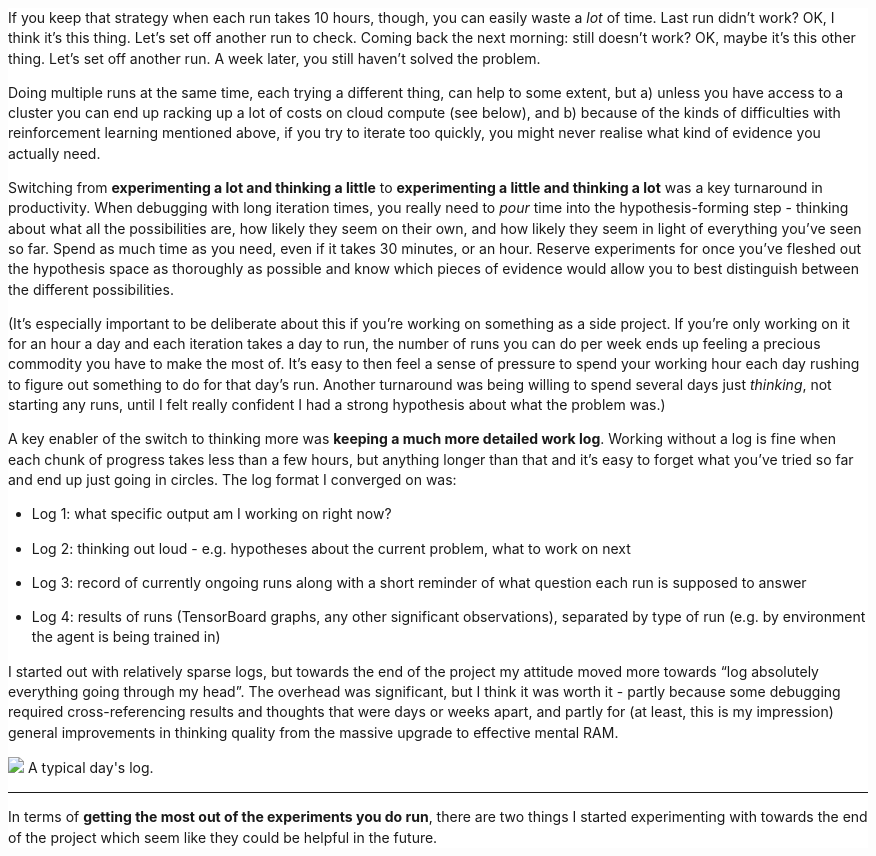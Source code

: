 If you keep that strategy when each run takes 10 hours, though, you can easily waste a *lot* of time. Last run didn’t work? OK, I think it’s this thing. Let’s set off another run to check. Coming back the next morning: still doesn’t work? OK, maybe it’s this other thing. Let’s set off another run. A week later, you still haven’t solved the problem.

Doing multiple runs at the same time, each trying a different thing, can help to some extent, but a) unless you have access to a cluster you can end up racking up a lot of costs on cloud compute (see below), and b) because of the kinds of difficulties with reinforcement learning mentioned above, if you try to iterate too quickly, you might never realise what kind of evidence you actually need.

Switching from **experimenting a lot and thinking a little** to **experimenting a little and thinking a lot** was a key turnaround in productivity. When debugging with long iteration times, you really need to *pour* time into the hypothesis-forming step - thinking about what all the possibilities are, how likely they seem on their own, and how likely they seem in light of everything you’ve seen so far. Spend as much time as you need, even if it takes 30 minutes, or an hour. Reserve experiments for once you’ve fleshed out the hypothesis space as thoroughly as possible and know which pieces of evidence would allow you to best distinguish between the different possibilities.

(It’s especially important to be deliberate about this if you’re working on something as a side project. If you’re only working on it for an hour a day and each iteration takes a day to run, the number of runs you can do per week ends up feeling a precious commodity you have to make the most of. It’s easy to then feel a sense of pressure to spend your working hour each day rushing to figure out something to do for that day’s run. Another turnaround was being willing to spend several days just *thinking*, not starting any runs, until I felt really confident I had a strong hypothesis about what the problem was.)

A key enabler of the switch to thinking more was **keeping a much more detailed work log**. Working without a log is fine when each chunk of progress takes less than a few hours, but anything longer than that and it’s easy to forget what you’ve tried so far and end up just going in circles. The log format I converged on was:

- Log 1: what specific output am I working on right now?

- Log 2: thinking out loud - e.g. hypotheses about the current problem, what to work on next

- Log 3: record of currently ongoing runs along with a short reminder of what question each run is supposed to answer

- Log 4: results of runs (TensorBoard graphs, any other significant observations), separated by type of run (e.g. by environment the agent is being trained in)

I started out with relatively sparse logs, but towards the end of the project my attitude moved more towards “log absolutely everything going through my head”. The overhead was significant, but I think it was worth it - partly because some debugging required cross-referencing results and thoughts that were days or weeks apart, and partly for (at least, this is my impression) general improvements in thinking quality from the massive upgrade to effective mental RAM.

 ![](../_resources/13e4fc4305761ebda02e7b73c71165f8.jpg)
A typical day's log.

* * *

In terms of **getting the most out of the experiments you do run**, there are two things I started experimenting with towards the end of the project which seem like they could be helpful in the future.
